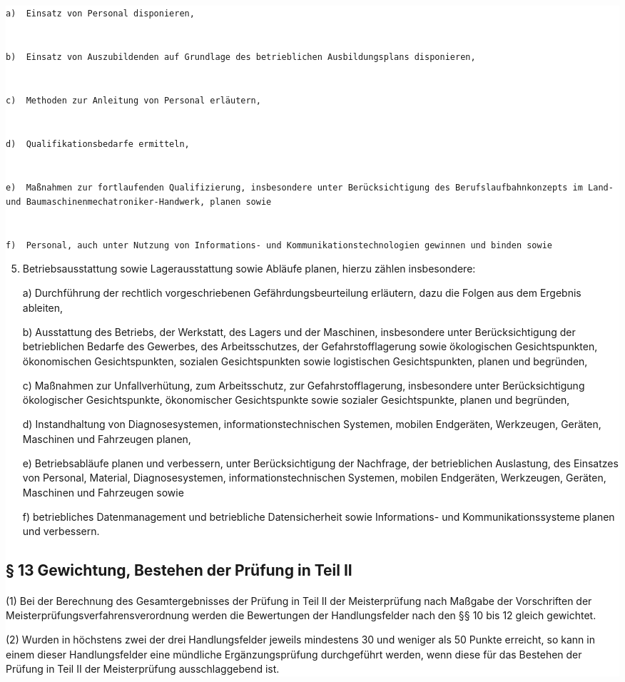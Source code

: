     a)  Einsatz von Personal disponieren,


    b)  Einsatz von Auszubildenden auf Grundlage des betrieblichen Ausbildungsplans disponieren,


    c)  Methoden zur Anleitung von Personal erläutern,


    d)  Qualifikationsbedarfe ermitteln,


    e)  Maßnahmen zur fortlaufenden Qualifizierung, insbesondere unter Berücksichtigung des Berufslaufbahnkonzepts im Land- und Baumaschinenmechatroniker-Handwerk, planen sowie


    f)  Personal, auch unter Nutzung von Informations- und Kommunikationstechnologien gewinnen und binden sowie





5.  Betriebsausstattung sowie Lagerausstattung sowie Abläufe planen, hierzu zählen insbesondere:

    a)  Durchführung der rechtlich vorgeschriebenen Gefährdungsbeurteilung erläutern, dazu die Folgen aus dem Ergebnis ableiten,


    b)  Ausstattung des Betriebs, der Werkstatt, des Lagers und der Maschinen, insbesondere unter Berücksichtigung der betrieblichen Bedarfe des Gewerbes, des Arbeitsschutzes, der Gefahrstofflagerung sowie ökologischen Gesichtspunkten, ökonomischen Gesichtspunkten, sozialen Gesichtspunkten sowie logistischen Gesichtspunkten, planen und begründen,


    c)  Maßnahmen zur Unfallverhütung, zum Arbeitsschutz, zur Gefahrstofflagerung, insbesondere unter Berücksichtigung ökologischer Gesichtspunkte, ökonomischer Gesichtspunkte sowie sozialer Gesichtspunkte, planen und begründen,


    d)  Instandhaltung von Diagnosesystemen, informationstechnischen Systemen, mobilen Endgeräten, Werkzeugen, Geräten, Maschinen und Fahrzeugen planen,


    e)  Betriebsabläufe planen und verbessern, unter Berücksichtigung der Nachfrage, der betrieblichen Auslastung, des Einsatzes von Personal, Material, Diagnosesystemen, informationstechnischen Systemen, mobilen Endgeräten, Werkzeugen, Geräten, Maschinen und Fahrzeugen sowie


    f)  betriebliches Datenmanagement und betriebliche Datensicherheit sowie Informations- und Kommunikationssysteme planen und verbessern.








## § 13 Gewichtung, Bestehen der Prüfung in Teil II

(1) Bei der Berechnung des Gesamtergebnisses der Prüfung in Teil II der Meisterprüfung nach Maßgabe der Vorschriften der Meisterprüfungsverfahrensverordnung werden die Bewertungen der Handlungsfelder nach den §§ 10 bis 12 gleich gewichtet.

(2) Wurden in höchstens zwei der drei Handlungsfelder jeweils mindestens 30 und weniger als 50 Punkte erreicht, so kann in einem dieser Handlungsfelder eine mündliche Ergänzungsprüfung durchgeführt werden, wenn diese für das Bestehen der Prüfung in Teil II der Meisterprüfung ausschlaggebend ist.
